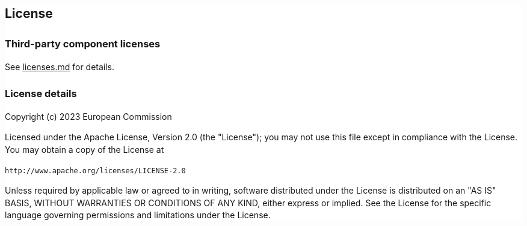 ## License

### Third-party component licenses

See [licenses.md](licenses.md) for details.

### License details

Copyright (c) 2023 European Commission

Licensed under the Apache License, Version 2.0 (the "License");
you may not use this file except in compliance with the License.
You may obtain a copy of the License at

    http://www.apache.org/licenses/LICENSE-2.0

Unless required by applicable law or agreed to in writing, software
distributed under the License is distributed on an "AS IS" BASIS,
WITHOUT WARRANTIES OR CONDITIONS OF ANY KIND, either express or implied.
See the License for the specific language governing permissions and
limitations under the License.

